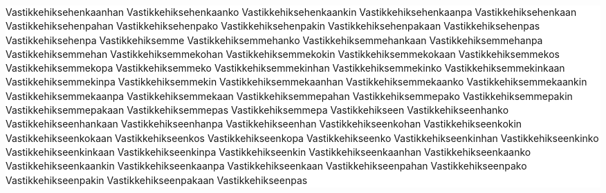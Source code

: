 Vastikkehiksehenkaanhan
Vastikkehiksehenkaanko
Vastikkehiksehenkaankin
Vastikkehiksehenkaanpa
Vastikkehiksehenkaan
Vastikkehiksehenpahan
Vastikkehiksehenpako
Vastikkehiksehenpakin
Vastikkehiksehenpakaan
Vastikkehiksehenpas
Vastikkehiksehenpa
Vastikkehiksemme
Vastikkehiksemmehanko
Vastikkehiksemmehankaan
Vastikkehiksemmehanpa
Vastikkehiksemmehan
Vastikkehiksemmekohan
Vastikkehiksemmekokin
Vastikkehiksemmekokaan
Vastikkehiksemmekos
Vastikkehiksemmekopa
Vastikkehiksemmeko
Vastikkehiksemmekinhan
Vastikkehiksemmekinko
Vastikkehiksemmekinkaan
Vastikkehiksemmekinpa
Vastikkehiksemmekin
Vastikkehiksemmekaanhan
Vastikkehiksemmekaanko
Vastikkehiksemmekaankin
Vastikkehiksemmekaanpa
Vastikkehiksemmekaan
Vastikkehiksemmepahan
Vastikkehiksemmepako
Vastikkehiksemmepakin
Vastikkehiksemmepakaan
Vastikkehiksemmepas
Vastikkehiksemmepa
Vastikkehikseen
Vastikkehikseenhanko
Vastikkehikseenhankaan
Vastikkehikseenhanpa
Vastikkehikseenhan
Vastikkehikseenkohan
Vastikkehikseenkokin
Vastikkehikseenkokaan
Vastikkehikseenkos
Vastikkehikseenkopa
Vastikkehikseenko
Vastikkehikseenkinhan
Vastikkehikseenkinko
Vastikkehikseenkinkaan
Vastikkehikseenkinpa
Vastikkehikseenkin
Vastikkehikseenkaanhan
Vastikkehikseenkaanko
Vastikkehikseenkaankin
Vastikkehikseenkaanpa
Vastikkehikseenkaan
Vastikkehikseenpahan
Vastikkehikseenpako
Vastikkehikseenpakin
Vastikkehikseenpakaan
Vastikkehikseenpas